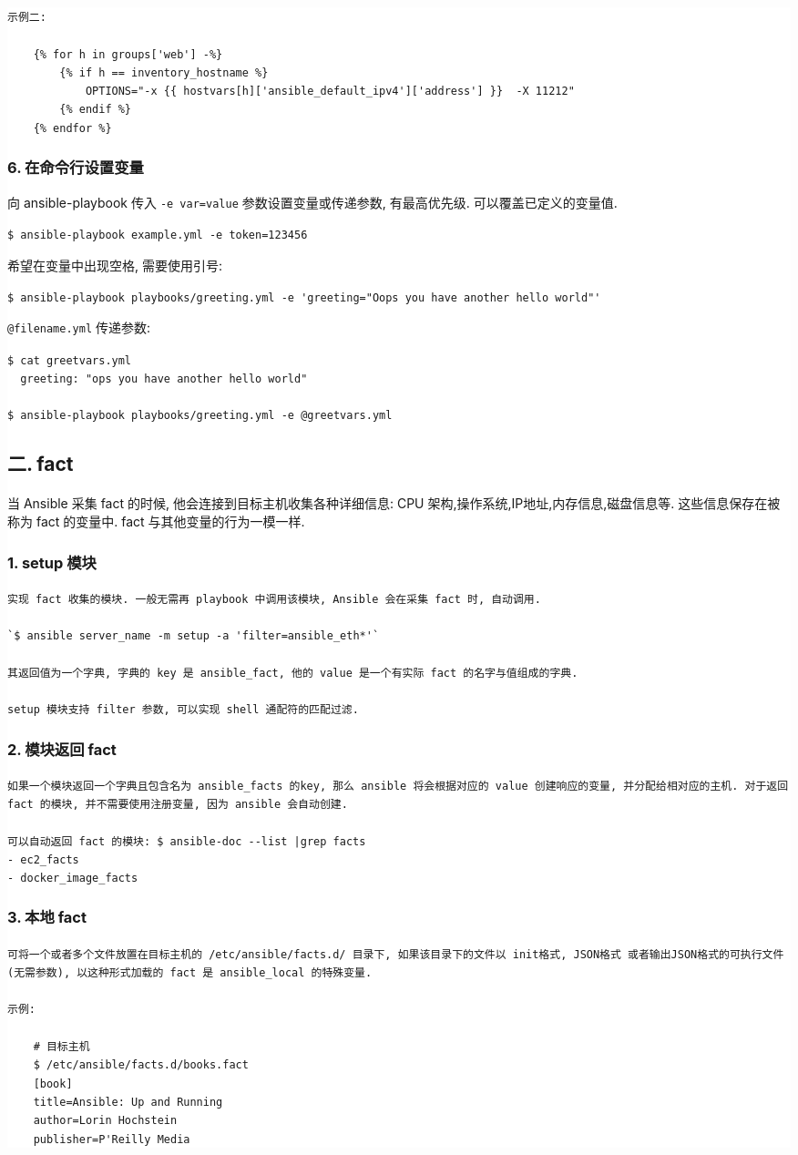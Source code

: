     示例二:

        {% for h in groups['web'] -%}
            {% if h == inventory_hostname %}
                OPTIONS="-x {{ hostvars[h]['ansible_default_ipv4']['address'] }}  -X 11212"
            {% endif %}
        {% endfor %}

### 6. 在命令行设置变量
    
向 ansible-playbook 传入 `-e var=value` 参数设置变量或传递参数, 有最高优先级. 可以覆盖已定义的变量值. 

    $ ansible-playbook example.yml -e token=123456

希望在变量中出现空格, 需要使用引号:

    $ ansible-playbook playbooks/greeting.yml -e 'greeting="Oops you have another hello world"'

`@filename.yml` 传递参数:

    $ cat greetvars.yml
      greeting: "ops you have another hello world"

    $ ansible-playbook playbooks/greeting.yml -e @greetvars.yml


## 二. fact
当 Ansible 采集 fact 的时候, 他会连接到目标主机收集各种详细信息: CPU 架构,操作系统,IP地址,内存信息,磁盘信息等. 这些信息保存在被称为 fact 的变量中. fact 与其他变量的行为一模一样.

### 1. setup 模块
    
    实现 fact 收集的模块. 一般无需再 playbook 中调用该模块, Ansible 会在采集 fact 时, 自动调用.
    
    `$ ansible server_name -m setup -a 'filter=ansible_eth*'` 

    其返回值为一个字典, 字典的 key 是 ansible_fact, 他的 value 是一个有实际 fact 的名字与值组成的字典.

    setup 模块支持 filter 参数, 可以实现 shell 通配符的匹配过滤.

### 2. 模块返回 fact

    如果一个模块返回一个字典且包含名为 ansible_facts 的key, 那么 ansible 将会根据对应的 value 创建响应的变量, 并分配给相对应的主机. 对于返回 fact 的模块, 并不需要使用注册变量, 因为 ansible 会自动创建.

    可以自动返回 fact 的模块: $ ansible-doc --list |grep facts
    - ec2_facts
    - docker_image_facts 

### 3. 本地 fact

    可将一个或者多个文件放置在目标主机的 /etc/ansible/facts.d/ 目录下, 如果该目录下的文件以 init格式, JSON格式 或者输出JSON格式的可执行文件(无需参数), 以这种形式加载的 fact 是 ansible_local 的特殊变量.

    示例:

        # 目标主机
        $ /etc/ansible/facts.d/books.fact
        [book]
        title=Ansible: Up and Running
        author=Lorin Hochstein
        publisher=P'Reilly Media
